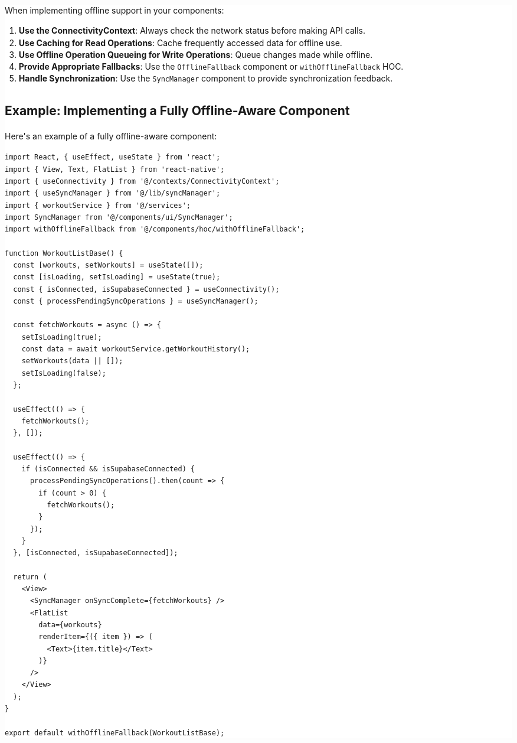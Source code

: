 When implementing offline support in your components:

1. **Use the ConnectivityContext**: Always check the network status before making API calls.
2. **Use Caching for Read Operations**: Cache frequently accessed data for offline use.
3. **Use Offline Operation Queueing for Write Operations**: Queue changes made while offline.
4. **Provide Appropriate Fallbacks**: Use the `OfflineFallback` component or `withOfflineFallback` HOC.
5. **Handle Synchronization**: Use the `SyncManager` component to provide synchronization feedback.

## Example: Implementing a Fully Offline-Aware Component

Here's an example of a fully offline-aware component:

```tsx
import React, { useEffect, useState } from 'react';
import { View, Text, FlatList } from 'react-native';
import { useConnectivity } from '@/contexts/ConnectivityContext';
import { useSyncManager } from '@/lib/syncManager';
import { workoutService } from '@/services';
import SyncManager from '@/components/ui/SyncManager';
import withOfflineFallback from '@/components/hoc/withOfflineFallback';

function WorkoutListBase() {
  const [workouts, setWorkouts] = useState([]);
  const [isLoading, setIsLoading] = useState(true);
  const { isConnected, isSupabaseConnected } = useConnectivity();
  const { processPendingSyncOperations } = useSyncManager();
  
  const fetchWorkouts = async () => {
    setIsLoading(true);
    const data = await workoutService.getWorkoutHistory();
    setWorkouts(data || []);
    setIsLoading(false);
  };
  
  useEffect(() => {
    fetchWorkouts();
  }, []);
  
  useEffect(() => {
    if (isConnected && isSupabaseConnected) {
      processPendingSyncOperations().then(count => {
        if (count > 0) {
          fetchWorkouts();
        }
      });
    }
  }, [isConnected, isSupabaseConnected]);
  
  return (
    <View>
      <SyncManager onSyncComplete={fetchWorkouts} />
      <FlatList
        data={workouts}
        renderItem={({ item }) => (
          <Text>{item.title}</Text>
        )}
      />
    </View>
  );
}

export default withOfflineFallback(WorkoutListBase);
```
